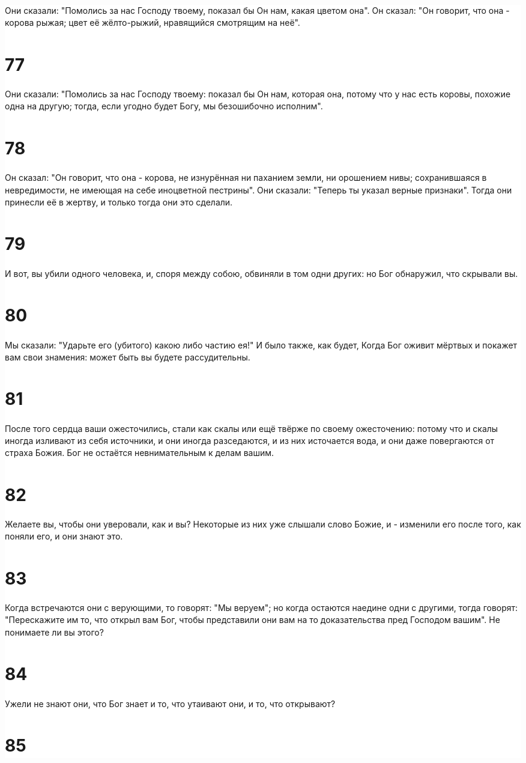 Они сказали: "Помолись за нас Господу твоему, показал бы Он нам, какая цветом она". Он сказал: "Он говорит, что она - корова рыжая; цвет её жёлто-рыжий, нравящийся смотрящим на неё".

# 77

Они сказали: "Помолись за нас Господу твоему: показал бы Он нам, которая она, потому что у нас есть коровы, похожие одна на другую; тогда, если угодно будет Богу, мы безошибочно исполним".

# 78

Он сказал: "Он говорит, что она - корова, не изнурённая ни паханием земли, ни орошением нивы; сохранившаяся в невредимости, не имеющая на себе иноцветной пестрины". Они сказали: "Теперь ты указал верные признаки". Тогда они принесли её в жертву, и только тогда они это сделали.

# 79

И вот, вы убили одного человека, и, споря между собою, обвиняли в том одни других: но Бог обнаружил, что скрывали вы.

# 80

Мы сказали: "Ударьте его (убитого) какою либо частию ея!" И было также, как будет, Когда Бог оживит мёртвых и покажет вам свои знамения: может быть вы будете рассудительны.

# 81

После того сердца ваши ожесточились, стали как скалы или ещё твёрже по своему ожесточению: потому что и скалы иногда изливают из себя источники, и они иногда разседаются, и из них источается вода, и они даже повергаются от страха Божия. Бог не остаётся невнимательным к делам вашим.

# 82

Желаете вы, чтобы они уверовали, как и вы? Некоторые из них уже слышали слово Божие, и - изменили его после того, как поняли его, и они знают это.

# 83

Когда встречаются они с верующими, то говорят: "Мы веруем"; но когда остаются наедине одни с другими, тогда говорят: "Перескажите им то, что открыл вам Бог, чтобы представили они вам на то доказательства пред Господом вашим". Не понимаете ли вы этого?

# 84

Ужели не знают они, что Бог знает и то, что утаивают они, и то, что открывают?

# 85
